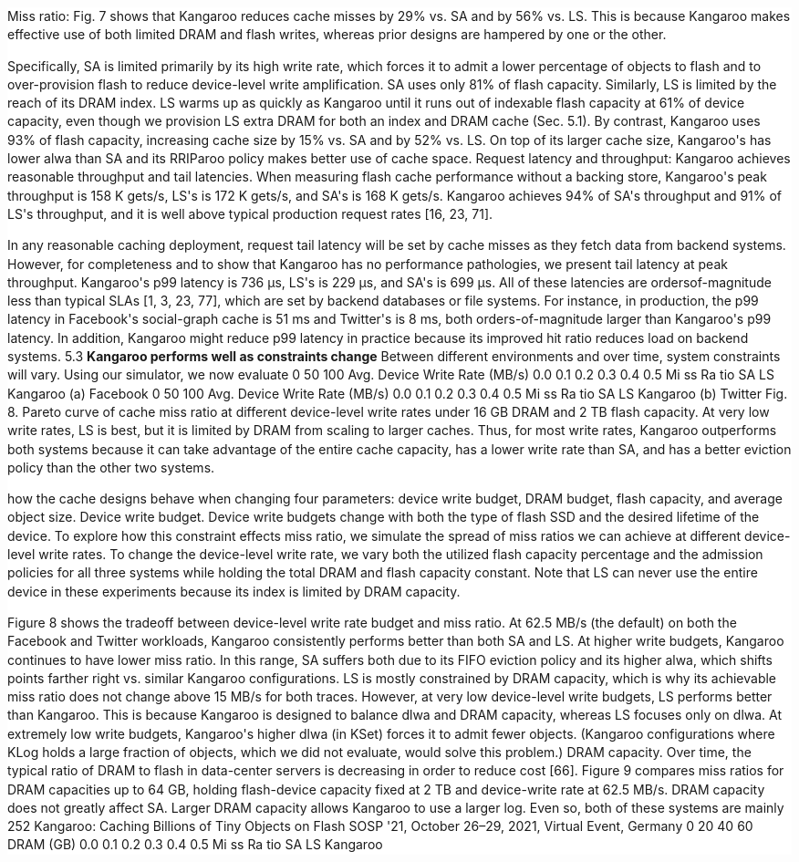Miss ratio: Fig. 7 shows that Kangaroo reduces cache misses by 29% vs. SA and by 56% vs. LS. This is because Kangaroo makes effective use of both limited DRAM and flash writes, whereas prior designs are hampered by one or the other.

Specifically, SA is limited primarily by its high write rate, which forces it to admit a lower percentage of objects to flash and to over-provision flash to reduce device-level write amplification. SA uses only 81% of flash capacity. Similarly, LS
 is limited by the reach of its DRAM index. LS warms up as quickly as Kangaroo until it runs out of indexable flash capacity at 61% of device capacity, even though we provision LS
 extra DRAM for both an index and DRAM cache (Sec. 5.1). By contrast, Kangaroo uses 93% of flash capacity, increasing cache size by 15% vs. SA and by 52% vs. LS. On top of its larger cache size, Kangaroo's has lower alwa than SA and its RRIParoo policy makes better use of cache space. Request latency and throughput: Kangaroo achieves reasonable throughput and tail latencies. When measuring flash cache performance without a backing store, Kangaroo's peak throughput is 158 K gets/s, LS's is 172 K gets/s, and SA's is 168 K gets/s. Kangaroo achieves 94% of SA's throughput and 91% of LS's throughput, and it is well above typical production request rates [16, 23, 71].

In any reasonable caching deployment, request tail latency will be set by cache misses as they fetch data from backend systems. However, for completeness and to show that Kangaroo has no performance pathologies, we present tail latency at peak throughput. Kangaroo's p99 latency is 736 µs, LS's is 229 µs, and SA's is 699 µs. All of these latencies are ordersof-magnitude less than typical SLAs [1, 3, 23, 77], which are set by backend databases or file systems. For instance, in production, the p99 latency in Facebook's social-graph cache is 51 ms and Twitter's is 8 ms, both orders-of-magnitude larger than Kangaroo's p99 latency. In addition, Kangaroo might reduce p99 latency in practice because its improved hit ratio reduces load on backend systems. 5.3 **Kangaroo performs well as constraints change**
Between different environments and over time, system constraints will vary. Using our simulator, we now evaluate 0 50 100 Avg. Device Write Rate (MB/s)
0.0 0.1 0.2 0.3 0.4 0.5 Mi ss Ra tio SA LS Kangaroo
(a) Facebook 0 50 100 Avg. Device Write Rate (MB/s)
0.0 0.1 0.2 0.3 0.4 0.5 Mi ss Ra tio SA LS Kangaroo
(b) Twitter Fig. 8. Pareto curve of cache miss ratio at different device-level write rates under 16 GB DRAM and 2 TB flash capacity. At very low write rates, LS is best, but it is limited by DRAM from scaling to larger caches. Thus, for most write rates, Kangaroo outperforms both systems because it can take advantage of the entire cache capacity, has a lower write rate than SA, and has a better eviction policy than the other two systems.

how the cache designs behave when changing four parameters: device write budget, DRAM budget, flash capacity, and average object size. Device write budget. Device write budgets change with both the type of flash SSD and the desired lifetime of the device. To explore how this constraint effects miss ratio, we simulate the spread of miss ratios we can achieve at different device-level write rates. To change the device-level write rate, we vary both the utilized flash capacity percentage and the admission policies for all three systems while holding the total DRAM and flash capacity constant. Note that LS
can never use the entire device in these experiments because its index is limited by DRAM capacity.

Figure 8 shows the tradeoff between device-level write rate budget and miss ratio. At 62.5 MB/s (the default) on both the Facebook and Twitter workloads, Kangaroo consistently performs better than both SA and LS. At higher write budgets, Kangaroo continues to have lower miss ratio. In this range, SA
 suffers both due to its FIFO eviction policy and its higher alwa, which shifts points farther right vs. similar Kangaroo configurations. LS is mostly constrained by DRAM capacity, which is why its achievable miss ratio does not change above 15 MB/s for both traces. However, at very low device-level write budgets, LS performs better than Kangaroo. This is because Kangaroo is designed to balance dlwa and DRAM
capacity, whereas LS focuses only on dlwa. At extremely low write budgets, Kangaroo's higher dlwa (in KSet) forces it to admit fewer objects. (Kangaroo configurations where KLog holds a large fraction of objects, which we did not evaluate, would solve this problem.) DRAM capacity. Over time, the typical ratio of DRAM to flash in data-center servers is decreasing in order to reduce cost [66]. Figure 9 compares miss ratios for DRAM capacities up to 64 GB, holding flash-device capacity fixed at 2 TB and device-write rate at 62.5 MB/s. DRAM capacity does not greatly affect SA. Larger DRAM capacity allows Kangaroo to use a larger log. Even so, both of these systems are mainly 252 Kangaroo: Caching Billions of Tiny Objects on Flash SOSP '21, October 26–29, 2021, Virtual Event, Germany 0 20 40 60 DRAM (GB)
0.0 0.1 0.2 0.3 0.4 0.5 Mi ss Ra tio SA LS Kangaroo
